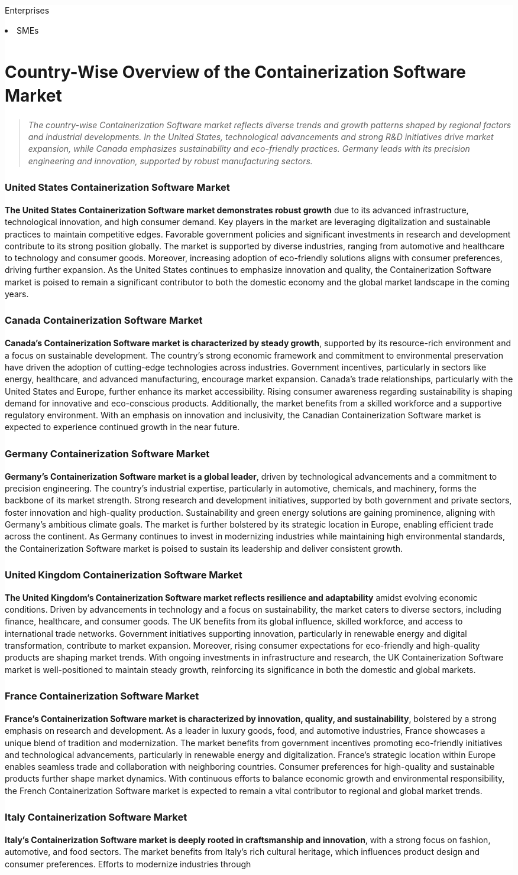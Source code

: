 Enterprises</li><li>SMEs</li></ul><h1><span class="">Country-Wise Overview of the Containerization Software Market<br /></span></h1><blockquote><p><em><span class="">The country-wise Containerization Software market reflects diverse trends and growth patterns shaped by regional factors and industrial developments. In the United States, technological advancements and strong R&amp;D initiatives drive market expansion, while Canada emphasizes sustainability and eco-friendly practices. Germany leads with its precision engineering and innovation, supported by robust manufacturing sectors.</span></em></p></blockquote><h3><strong>United States Containerization Software Market</strong></h3><p><strong>The United States Containerization Software market demonstrates robust growth</strong> due to its advanced infrastructure, technological innovation, and high consumer demand. Key players in the market are leveraging digitalization and sustainable practices to maintain competitive edges. Favorable government policies and significant investments in research and development contribute to its strong position globally. The market is supported by diverse industries, ranging from automotive and healthcare to technology and consumer goods. Moreover, increasing adoption of eco-friendly solutions aligns with consumer preferences, driving further expansion. As the United States continues to emphasize innovation and quality, the Containerization Software market is poised to remain a significant contributor to both the domestic economy and the global market landscape in the coming years.</p><h3><strong>Canada Containerization Software Market</strong></h3><p><strong>Canada&rsquo;s Containerization Software market is characterized by steady growth</strong>, supported by its resource-rich environment and a focus on sustainable development. The country&rsquo;s strong economic framework and commitment to environmental preservation have driven the adoption of cutting-edge technologies across industries. Government incentives, particularly in sectors like energy, healthcare, and advanced manufacturing, encourage market expansion. Canada&rsquo;s trade relationships, particularly with the United States and Europe, further enhance its market accessibility. Rising consumer awareness regarding sustainability is shaping demand for innovative and eco-conscious products. Additionally, the market benefits from a skilled workforce and a supportive regulatory environment. With an emphasis on innovation and inclusivity, the Canadian Containerization Software market is expected to experience continued growth in the near future.</p><h3><strong>Germany Containerization Software Market</strong></h3><p><strong>Germany&rsquo;s Containerization Software market is a global leader</strong>, driven by technological advancements and a commitment to precision engineering. The country&rsquo;s industrial expertise, particularly in automotive, chemicals, and machinery, forms the backbone of its market strength. Strong research and development initiatives, supported by both government and private sectors, foster innovation and high-quality production. Sustainability and green energy solutions are gaining prominence, aligning with Germany&rsquo;s ambitious climate goals. The market is further bolstered by its strategic location in Europe, enabling efficient trade across the continent. As Germany continues to invest in modernizing industries while maintaining high environmental standards, the Containerization Software market is poised to sustain its leadership and deliver consistent growth.</p><h3><strong>United Kingdom Containerization Software Market</strong></h3><p><strong>The United Kingdom&rsquo;s Containerization Software market reflects resilience and adaptability</strong> amidst evolving economic conditions. Driven by advancements in technology and a focus on sustainability, the market caters to diverse sectors, including finance, healthcare, and consumer goods. The UK benefits from its global influence, skilled workforce, and access to international trade networks. Government initiatives supporting innovation, particularly in renewable energy and digital transformation, contribute to market expansion. Moreover, rising consumer expectations for eco-friendly and high-quality products are shaping market trends. With ongoing investments in infrastructure and research, the UK Containerization Software market is well-positioned to maintain steady growth, reinforcing its significance in both the domestic and global markets.</p><h3><strong>France Containerization Software Market</strong></h3><p><strong>France&rsquo;s Containerization Software market is characterized by innovation, quality, and sustainability</strong>, bolstered by a strong emphasis on research and development. As a leader in luxury goods, food, and automotive industries, France showcases a unique blend of tradition and modernization. The market benefits from government incentives promoting eco-friendly initiatives and technological advancements, particularly in renewable energy and digitalization. France&rsquo;s strategic location within Europe enables seamless trade and collaboration with neighboring countries. Consumer preferences for high-quality and sustainable products further shape market dynamics. With continuous efforts to balance economic growth and environmental responsibility, the French Containerization Software market is expected to remain a vital contributor to regional and global market trends.</p><h3><strong>Italy Containerization Software Market</strong></h3><p><strong>Italy&rsquo;s Containerization Software market is deeply rooted in craftsmanship and innovation</strong>, with a strong focus on fashion, automotive, and food sectors. The market benefits from Italy&rsquo;s rich cultural heritage, which influences product design and consumer preferences. Efforts to modernize industries through